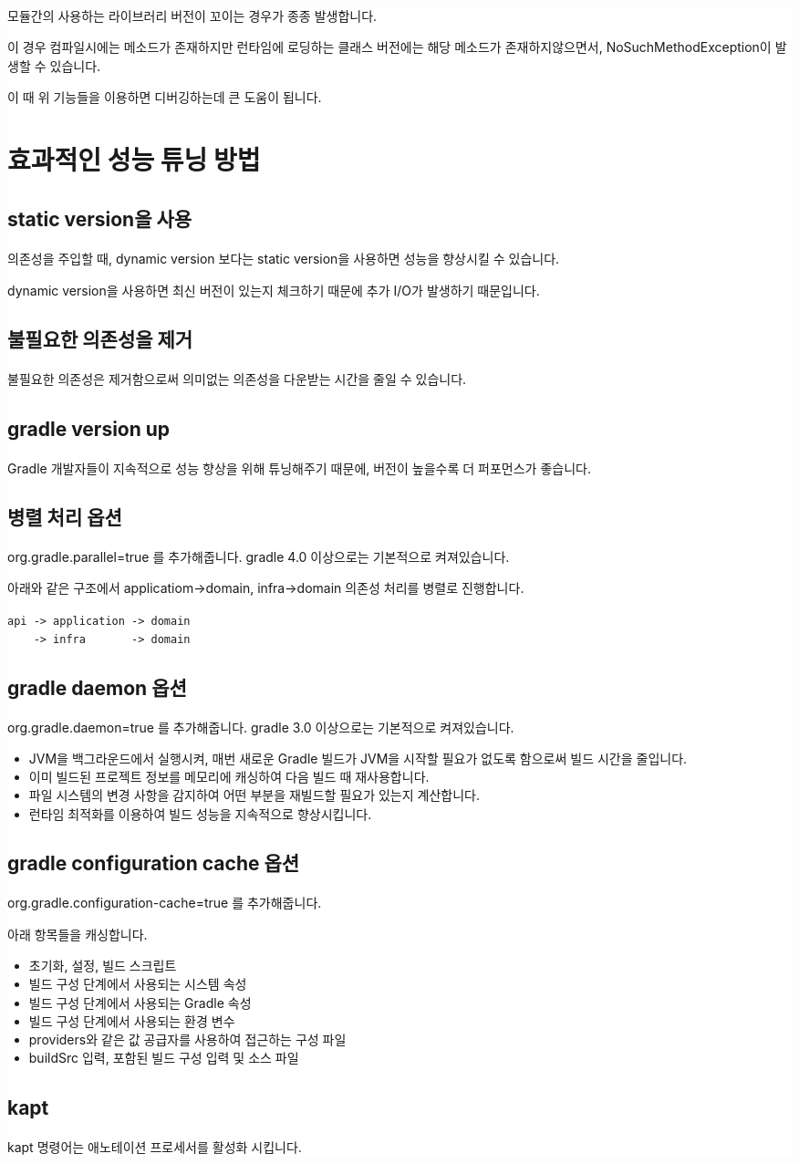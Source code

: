 모듈간의 사용하는 라이브러리 버전이 꼬이는 경우가 종종 발생합니다. 

이 경우 컴파일시에는 메소드가 존재하지만 런타임에 로딩하는 클래스 버전에는 해당 메소드가 존재하지않으면서, NoSuchMethodException이 발생할 수 있습니다.

이 때 위 기능들을 이용하면 디버깅하는데 큰 도움이 됩니다.

# 효과적인 성능 튜닝 방법

## static version을 사용
의존성을 주입할 때, dynamic version 보다는 static version을 사용하면 성능을 향상시킬 수 있습니다.

dynamic version을 사용하면 최신 버전이 있는지 체크하기 때문에 추가 I/O가 발생하기 때문입니다.

## 불필요한 의존성을 제거
불필요한 의존성은 제거함으로써 의미없는 의존성을 다운받는 시간을 줄일 수 있습니다.

## gradle version up
Gradle 개발자들이 지속적으로 성능 향상을 위해 튜닝해주기 때문에, 버전이 높을수록 더 퍼포먼스가 좋습니다.

## 병렬 처리 옵션
org.gradle.parallel=true 를 추가해줍니다. gradle 4.0 이상으로는 기본적으로 켜져있습니다.

아래와 같은 구조에서 applicatiom->domain, infra->domain 의존성 처리를 병렬로 진행합니다.
```
api -> application -> domain
    -> infra       -> domain
```

## gradle daemon 옵션
org.gradle.daemon=true 를 추가해줍니다. gradle 3.0 이상으로는 기본적으로 켜져있습니다.

* JVM을 백그라운드에서 실행시켜, 매번 새로운 Gradle 빌드가 JVM을 시작할 필요가 없도록 함으로써 빌드 시간을 줄입니다.
* 이미 빌드된 프로젝트 정보를 메모리에 캐싱하여 다음 빌드 때 재사용합니다.
* 파일 시스템의 변경 사항을 감지하여 어떤 부분을 재빌드할 필요가 있는지 계산합니다.
* 런타임 최적화를 이용하여 빌드 성능을 지속적으로 향상시킵니다.

## gradle configuration cache 옵션
org.gradle.configuration-cache=true 를 추가해줍니다.

아래 항목들을 캐싱합니다.

* 초기화, 설정, 빌드 스크립트
* 빌드 구성 단계에서 사용되는 시스템 속성
* 빌드 구성 단계에서 사용되는 Gradle 속성
* 빌드 구성 단계에서 사용되는 환경 변수
* providers와 같은 값 공급자를 사용하여 접근하는 구성 파일
* buildSrc 입력, 포함된 빌드 구성 입력 및 소스 파일

## kapt
kapt 명령어는 애노테이션 프로세서를 활성화 시킵니다.

